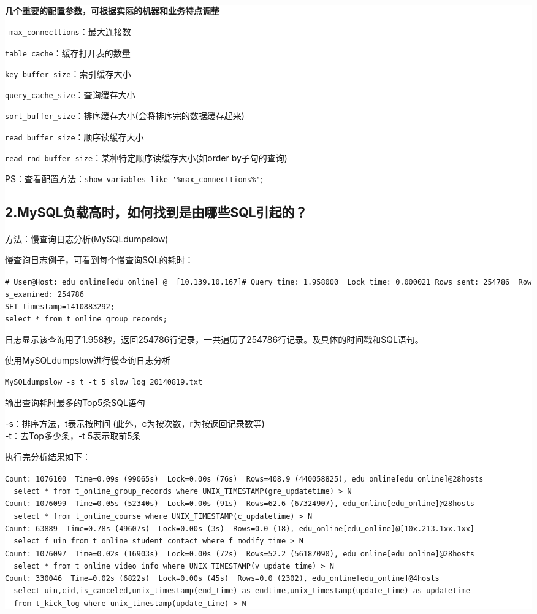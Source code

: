  **几个重要的配置参数，可根据实际的机器和业务特点调整**

`  max_connecttions `：最大连接数

` table_cache `：缓存打开表的数量

` key_buffer_size `：索引缓存大小

` query_cache_size `：查询缓存大小

` sort_buffer_size `：排序缓存大小(会将排序完的数据缓存起来)

` read_buffer_size `：顺序读缓存大小

` read_rnd_buffer_size `：某种特定顺序读缓存大小(如order by子句的查询)

PS：查看配置方法：` show variables like '%max_connecttions%' `;

## 2.MySQL负载高时，如何找到是由哪些SQL引起的？

方法：慢查询日志分析(MySQLdumpslow)

慢查询日志例子，可看到每个慢查询SQL的耗时：

    
    
    # User@Host: edu_online[edu_online] @  [10.139.10.167]# Query_time: 1.958000  Lock_time: 0.000021 Rows_sent: 254786  Rows_examined: 254786
    SET timestamp=1410883292;
    select * from t_online_group_records;
    

日志显示该查询用了1.958秒，返回254786行记录，一共遍历了254786行记录。及具体的时间戳和SQL语句。

使用MySQLdumpslow进行慢查询日志分析

` MySQLdumpslow -s t -t 5 slow_log_20140819.txt `

输出查询耗时最多的Top5条SQL语句

-s：排序方法，t表示按时间 (此外，c为按次数，r为按返回记录数等)  
-t：去Top多少条，-t 5表示取前5条

执行完分析结果如下：

    
    
    Count: 1076100  Time=0.09s (99065s)  Lock=0.00s (76s)  Rows=408.9 (440058825), edu_online[edu_online]@28hosts
      select * from t_online_group_records where UNIX_TIMESTAMP(gre_updatetime) > N
    Count: 1076099  Time=0.05s (52340s)  Lock=0.00s (91s)  Rows=62.6 (67324907), edu_online[edu_online]@28hosts
      select * from t_online_course where UNIX_TIMESTAMP(c_updatetime) > N
    Count: 63889  Time=0.78s (49607s)  Lock=0.00s (3s)  Rows=0.0 (18), edu_online[edu_online]@[10x.213.1xx.1xx]
      select f_uin from t_online_student_contact where f_modify_time > N
    Count: 1076097  Time=0.02s (16903s)  Lock=0.00s (72s)  Rows=52.2 (56187090), edu_online[edu_online]@28hosts
      select * from t_online_video_info where UNIX_TIMESTAMP(v_update_time) > N
    Count: 330046  Time=0.02s (6822s)  Lock=0.00s (45s)  Rows=0.0 (2302), edu_online[edu_online]@4hosts
      select uin,cid,is_canceled,unix_timestamp(end_time) as endtime,unix_timestamp(update_time) as updatetime 
      from t_kick_log where unix_timestamp(update_time) > N
    

[5c9ff044b87633a8298390e2583cde06]: media/avatar.png
[a1fa772869bedd2bf5224b28454c8e09]: media/image.jpg
[b83c75d96e73c8a913662190f557cd3e]: media/image.png